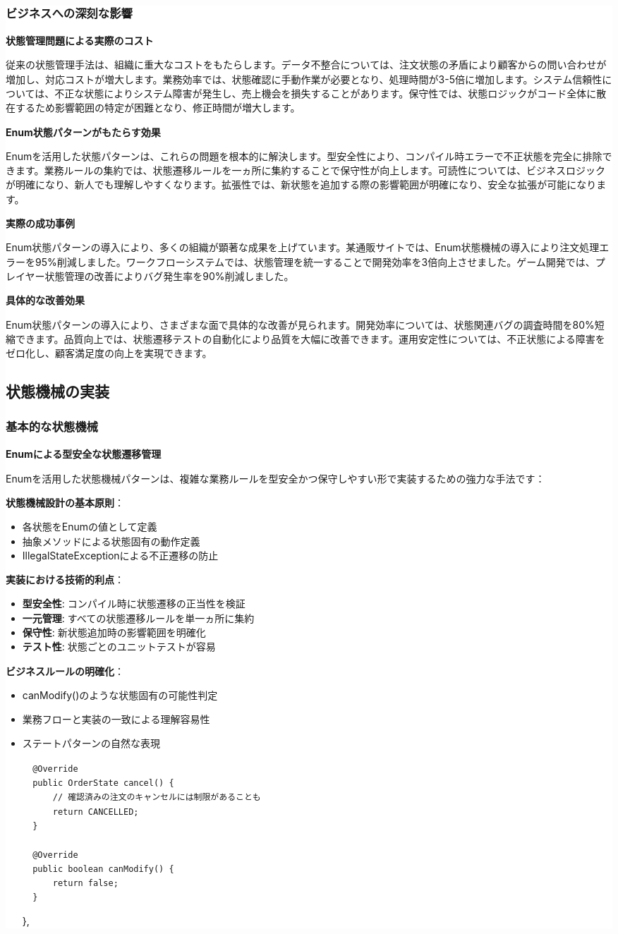 ### ビジネスへの深刻な影響

**状態管理問題による実際のコスト**

従来の状態管理手法は、組織に重大なコストをもたらします。データ不整合については、注文状態の矛盾により顧客からの問い合わせが増加し、対応コストが増大します。業務効率では、状態確認に手動作業が必要となり、処理時間が3-5倍に増加します。システム信頼性については、不正な状態によりシステム障害が発生し、売上機会を損失することがあります。保守性では、状態ロジックがコード全体に散在するため影響範囲の特定が困難となり、修正時間が増大します。

**Enum状態パターンがもたらす効果**

Enumを活用した状態パターンは、これらの問題を根本的に解決します。型安全性により、コンパイル時エラーで不正状態を完全に排除できます。業務ルールの集約では、状態遷移ルールを一ヵ所に集約することで保守性が向上します。可読性については、ビジネスロジックが明確になり、新人でも理解しやすくなります。拡張性では、新状態を追加する際の影響範囲が明確になり、安全な拡張が可能になります。

**実際の成功事例**

Enum状態パターンの導入により、多くの組織が顕著な成果を上げています。某通販サイトでは、Enum状態機械の導入により注文処理エラーを95%削減しました。ワークフローシステムでは、状態管理を統一することで開発効率を3倍向上させました。ゲーム開発では、プレイヤー状態管理の改善によりバグ発生率を90%削減しました。

**具体的な改善効果**

Enum状態パターンの導入により、さまざまな面で具体的な改善が見られます。開発効率については、状態関連バグの調査時間を80%短縮できます。品質向上では、状態遷移テストの自動化により品質を大幅に改善できます。運用安定性については、不正状態による障害をゼロ化し、顧客満足度の向上を実現できます。



## 状態機械の実装

### 基本的な状態機械

**Enumによる型安全な状態遷移管理**

Enumを活用した状態機械パターンは、複雑な業務ルールを型安全かつ保守しやすい形で実装するための強力な手法です：

**状態機械設計の基本原則**：
- 各状態をEnumの値として定義
- 抽象メソッドによる状態固有の動作定義
- IllegalStateExceptionによる不正遷移の防止

**実装における技術的利点**：
- **型安全性**: コンパイル時に状態遷移の正当性を検証
- **一元管理**: すべての状態遷移ルールを単一ヵ所に集約
- **保守性**: 新状態追加時の影響範囲を明確化
- **テスト性**: 状態ごとのユニットテストが容易

**ビジネスルールの明確化**：
- canModify()のような状態固有の可能性判定
- 業務フローと実装の一致による理解容易性
- ステートパターンの自然な表現
        
        @Override
        public OrderState cancel() {
            // 確認済みの注文のキャンセルには制限があることも
            return CANCELLED;
        }
        
        @Override
        public boolean canModify() {
            return false;
        }
    },
    